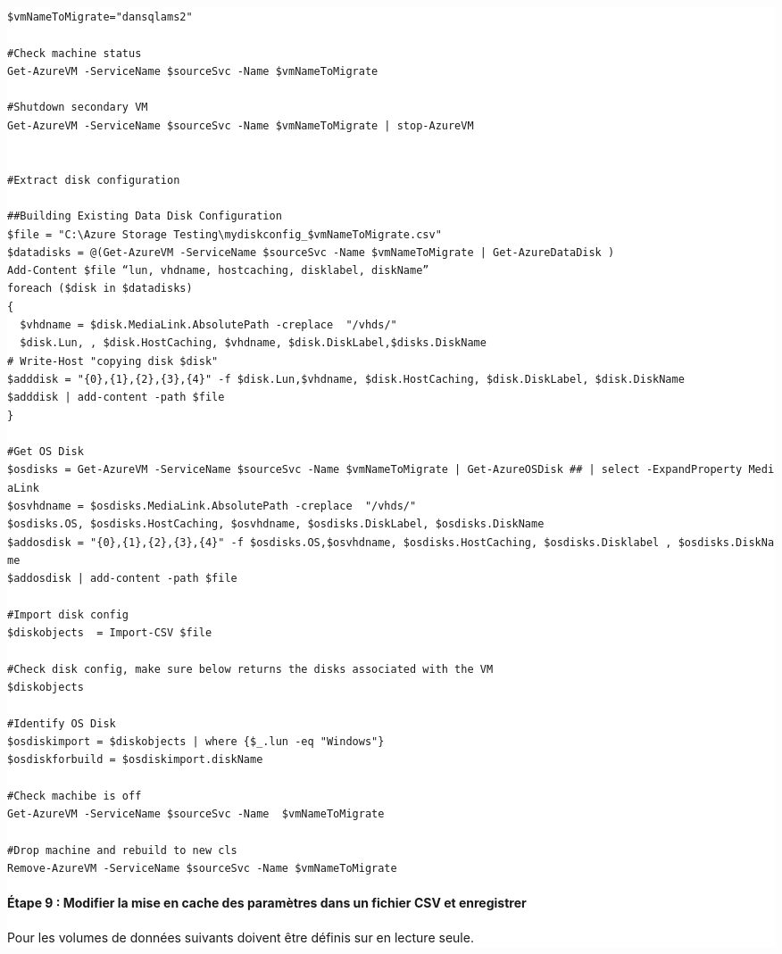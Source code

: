    $vmNameToMigrate="dansqlams2"

    #Check machine status
    Get-AzureVM -ServiceName $sourceSvc -Name $vmNameToMigrate

    #Shutdown secondary VM
    Get-AzureVM -ServiceName $sourceSvc -Name $vmNameToMigrate | stop-AzureVM


    #Extract disk configuration

    ##Building Existing Data Disk Configuration
    $file = "C:\Azure Storage Testing\mydiskconfig_$vmNameToMigrate.csv"
    $datadisks = @(Get-AzureVM -ServiceName $sourceSvc -Name $vmNameToMigrate | Get-AzureDataDisk )
    Add-Content $file “lun, vhdname, hostcaching, disklabel, diskName”
    foreach ($disk in $datadisks)
    {
      $vhdname = $disk.MediaLink.AbsolutePath -creplace  "/vhds/"
      $disk.Lun, , $disk.HostCaching, $vhdname, $disk.DiskLabel,$disks.DiskName
    # Write-Host "copying disk $disk"
    $adddisk = "{0},{1},{2},{3},{4}" -f $disk.Lun,$vhdname, $disk.HostCaching, $disk.DiskLabel, $disk.DiskName
    $adddisk | add-content -path $file
    }

    #Get OS Disk
    $osdisks = Get-AzureVM -ServiceName $sourceSvc -Name $vmNameToMigrate | Get-AzureOSDisk ## | select -ExpandProperty MediaLink
    $osvhdname = $osdisks.MediaLink.AbsolutePath -creplace  "/vhds/"
    $osdisks.OS, $osdisks.HostCaching, $osvhdname, $osdisks.DiskLabel, $osdisks.DiskName
    $addosdisk = "{0},{1},{2},{3},{4}" -f $osdisks.OS,$osvhdname, $osdisks.HostCaching, $osdisks.Disklabel , $osdisks.DiskName
    $addosdisk | add-content -path $file

    #Import disk config
    $diskobjects  = Import-CSV $file

    #Check disk config, make sure below returns the disks associated with the VM
    $diskobjects

    #Identify OS Disk
    $osdiskimport = $diskobjects | where {$_.lun -eq "Windows"}
    $osdiskforbuild = $osdiskimport.diskName

    #Check machibe is off
    Get-AzureVM -ServiceName $sourceSvc -Name  $vmNameToMigrate

    #Drop machine and rebuild to new cls
    Remove-AzureVM -ServiceName $sourceSvc -Name $vmNameToMigrate

#### <a name="step-9-change-disk-caching-settings-in-csv-file-and-save"></a>Étape 9 : Modifier la mise en cache des paramètres dans un fichier CSV et enregistrer

Pour les volumes de données suivants doivent être définis sur en lecture seule.
